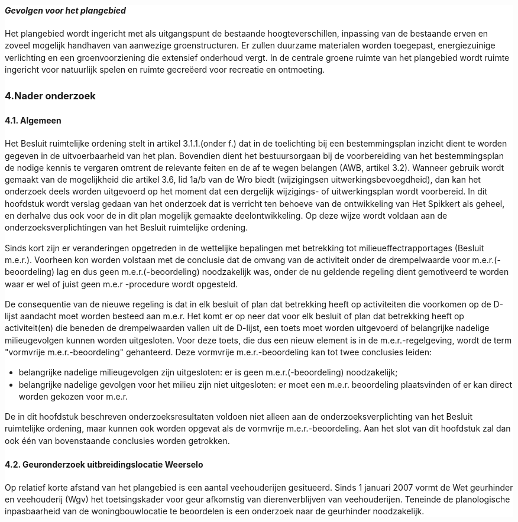#### *Gevolgen voor het plangebied*

Het plangebied wordt ingericht met als uitgangspunt de bestaande hoogteverschillen, inpassing van de bestaande erven en zoveel mogelijk handhaven van aanwezige groenstructuren. Er zullen duurzame materialen worden toegepast, energiezuinige verlichting en een groenvoorziening die extensief onderhoud vergt. In de centrale groene ruimte van het plangebied wordt ruimte ingericht voor natuurlijk spelen en ruimte gecreëerd voor recreatie en ontmoeting.

### <span id="page-44-0"></span>**4.Nader onderzoek**

#### <span id="page-44-1"></span>**4.1. Algemeen**

Het Besluit ruimtelijke ordening stelt in artikel 3.1.1.(onder f.) dat in de toelichting bij een bestemmingsplan inzicht dient te worden gegeven in de uitvoerbaarheid van het plan. Bovendien dient het bestuursorgaan bij de voorbereiding van het bestemmingsplan de nodige kennis te vergaren omtrent de relevante feiten en de af te wegen belangen (AWB, artikel 3.2). Wanneer gebruik wordt gemaakt van de mogelijkheid die artikel 3.6, lid 1a/b van de Wro biedt (wijzigingsen uitwerkingsbevoegdheid), dan kan het onderzoek deels worden uitgevoerd op het moment dat een dergelijk wijzigings- of uitwerkingsplan wordt voorbereid. In dit hoofdstuk wordt verslag gedaan van het onderzoek dat is verricht ten behoeve van de ontwikkeling van Het Spikkert als geheel, en derhalve dus ook voor de in dit plan mogelijk gemaakte deelontwikkeling. Op deze wijze wordt voldaan aan de onderzoeksverplichtingen van het Besluit ruimtelijke ordening.

Sinds kort zijn er veranderingen opgetreden in de wettelijke bepalingen met betrekking tot milieueffectrapportages (Besluit m.e.r.). Voorheen kon worden volstaan met de conclusie dat de omvang van de activiteit onder de drempelwaarde voor m.e.r.(-beoordeling) lag en dus geen m.e.r.(-beoordeling) noodzakelijk was, onder de nu geldende regeling dient gemotiveerd te worden waar er wel of juist geen m.e.r -procedure wordt opgesteld.

De consequentie van de nieuwe regeling is dat in elk besluit of plan dat betrekking heeft op activiteiten die voorkomen op de D-lijst aandacht moet worden besteed aan m.e.r. Het komt er op neer dat voor elk besluit of plan dat betrekking heeft op activiteit(en) die beneden de drempelwaarden vallen uit de D-lijst, een toets moet worden uitgevoerd of belangrijke nadelige milieugevolgen kunnen worden uitgesloten. Voor deze toets, die dus een nieuw element is in de m.e.r.-regelgeving, wordt de term "vormvrije m.e.r.-beoordeling" gehanteerd. Deze vormvrije m.e.r.-beoordeling kan tot twee conclusies leiden:

- belangrijke nadelige milieugevolgen zijn uitgesloten: er is geen m.e.r.(-beoordeling) noodzakelijk;
- belangrijke nadelige gevolgen voor het milieu zijn niet uitgesloten: er moet een m.e.r. beoordeling plaatsvinden of er kan direct worden gekozen voor m.e.r.

De in dit hoofdstuk beschreven onderzoeksresultaten voldoen niet alleen aan de onderzoeksverplichting van het Besluit ruimtelijke ordening, maar kunnen ook worden opgevat als de vormvrije m.e.r.-beoordeling. Aan het slot van dit hoofdstuk zal dan ook één van bovenstaande conclusies worden getrokken.

#### <span id="page-44-2"></span>**4.2. Geuronderzoek uitbreidingslocatie Weerselo**

Op relatief korte afstand van het plangebied is een aantal veehouderijen gesitueerd. Sinds 1 januari 2007 vormt de Wet geurhinder en veehouderij (Wgv) het toetsingskader voor geur afkomstig van dierenverblijven van veehouderijen. Teneinde de planologische inpasbaarheid van de woningbouwlocatie te beoordelen is een onderzoek naar de geurhinder noodzakelijk.
